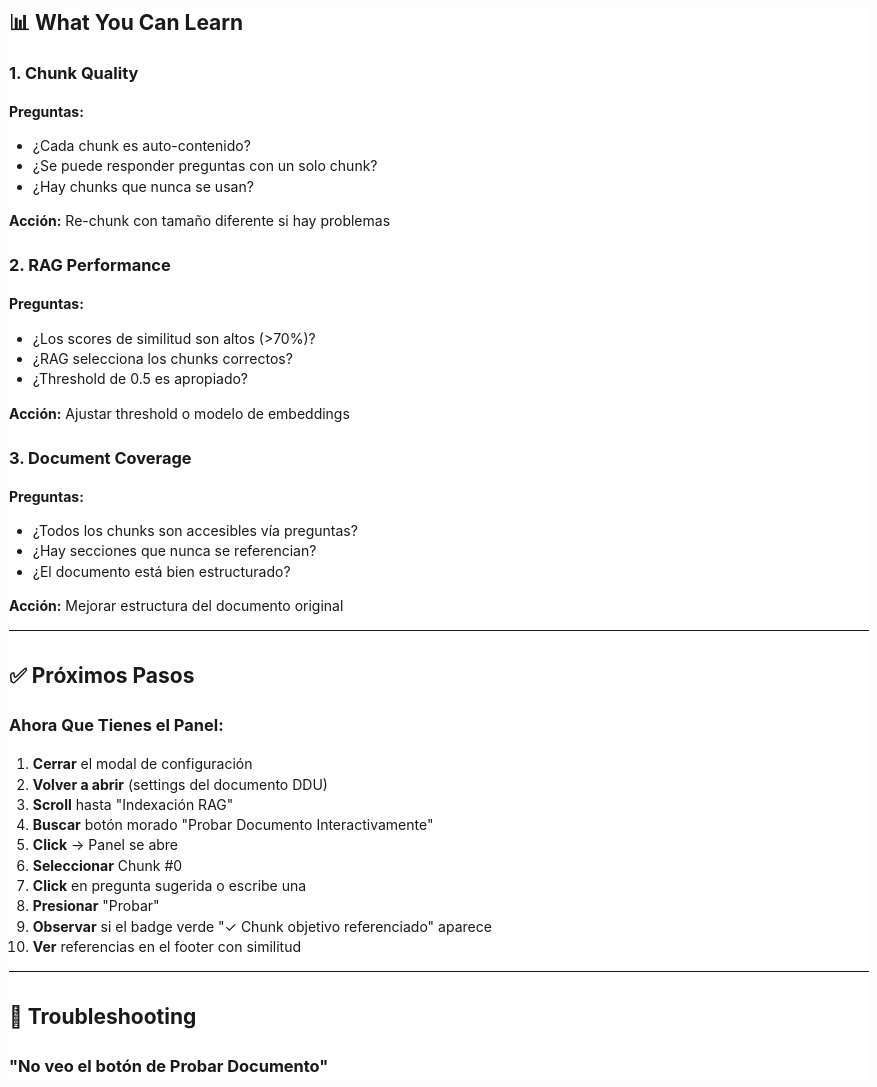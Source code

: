 
## 📊 What You Can Learn

### 1. Chunk Quality

**Preguntas:**
- ¿Cada chunk es auto-contenido?
- ¿Se puede responder preguntas con un solo chunk?
- ¿Hay chunks que nunca se usan?

**Acción:** Re-chunk con tamaño diferente si hay problemas

### 2. RAG Performance

**Preguntas:**
- ¿Los scores de similitud son altos (>70%)?
- ¿RAG selecciona los chunks correctos?
- ¿Threshold de 0.5 es apropiado?

**Acción:** Ajustar threshold o modelo de embeddings

### 3. Document Coverage

**Preguntas:**
- ¿Todos los chunks son accesibles vía preguntas?
- ¿Hay secciones que nunca se referencian?
- ¿El documento está bien estructurado?

**Acción:** Mejorar estructura del documento original

---

## ✅ Próximos Pasos

### Ahora Que Tienes el Panel:

1. **Cerrar** el modal de configuración
2. **Volver a abrir** (settings del documento DDU)
3. **Scroll** hasta "Indexación RAG"
4. **Buscar** botón morado "Probar Documento Interactivamente"
5. **Click** → Panel se abre
6. **Seleccionar** Chunk #0
7. **Click** en pregunta sugerida o escribe una
8. **Presionar** "Probar"
9. **Observar** si el badge verde "✓ Chunk objetivo referenciado" aparece
10. **Ver** referencias en el footer con similitud

---

## 🐛 Troubleshooting

### "No veo el botón de Probar Documento"
